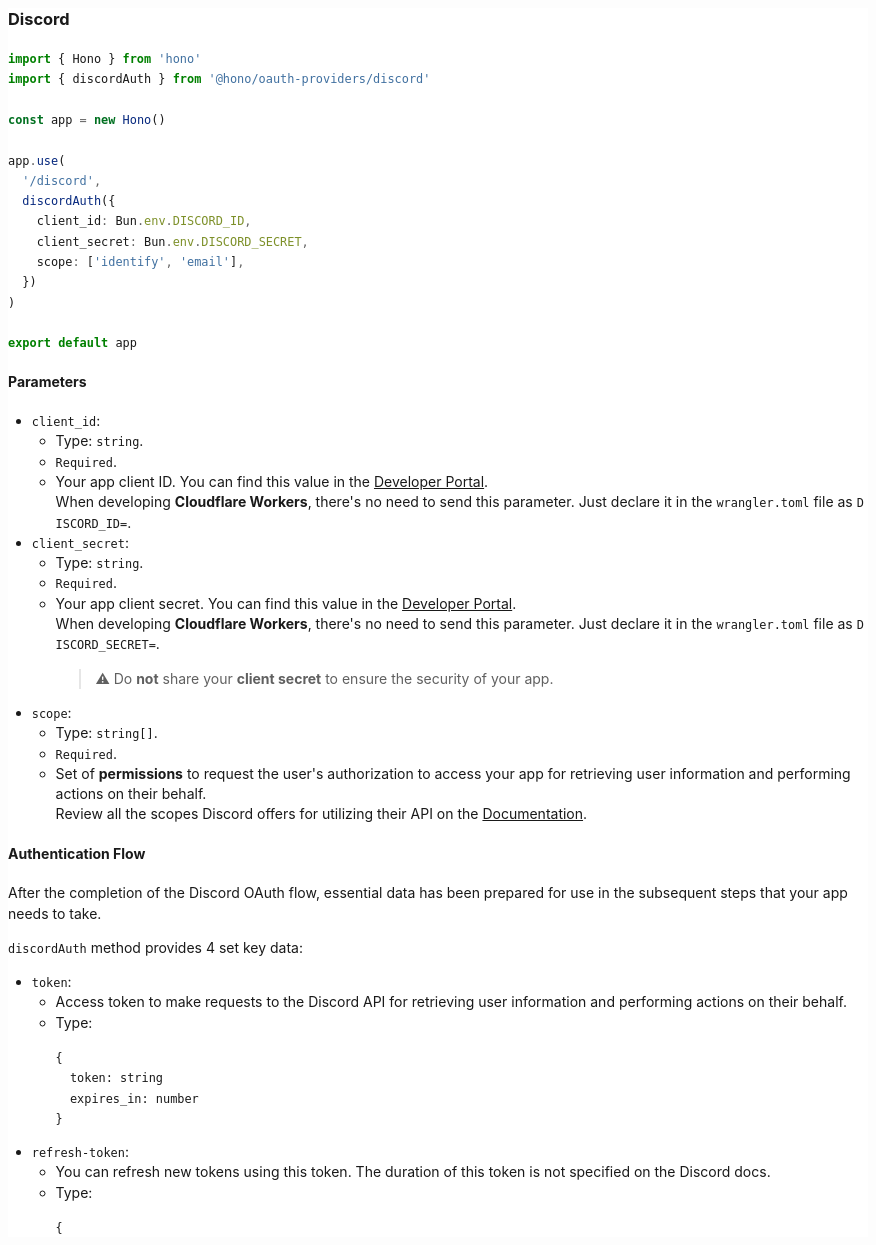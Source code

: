### Discord

```ts
import { Hono } from 'hono'
import { discordAuth } from '@hono/oauth-providers/discord'

const app = new Hono()

app.use(
  '/discord',
  discordAuth({
    client_id: Bun.env.DISCORD_ID,
    client_secret: Bun.env.DISCORD_SECRET,
    scope: ['identify', 'email'],
  })
)

export default app
```

#### Parameters

- `client_id`:
  - Type: `string`.
  - `Required`.
  - Your app client ID. You can find this value in the [Developer Portal](https://discord.com/developers/applications). <br />When developing **Cloudflare Workers**, there's no need to send this parameter. Just declare it in the `wrangler.toml` file as `DISCORD_ID=`.
- `client_secret`:
  - Type: `string`.
  - `Required`.
  - Your app client secret. You can find this value in the [Developer Portal](https://discord.com/developers/applications). <br />When developing **Cloudflare Workers**, there's no need to send this parameter. Just declare it in the `wrangler.toml` file as `DISCORD_SECRET=`.
    > ⚠️ Do **not** share your **client secret** to ensure the security of your app.
- `scope`:
  - Type: `string[]`.
  - `Required`.
  - Set of **permissions** to request the user's authorization to access your app for retrieving user information and performing actions on their behalf.<br /> Review all the scopes Discord offers for utilizing their API on the [Documentation](https://discord.com/developers/docs/reference#api-reference).

#### Authentication Flow

After the completion of the Discord OAuth flow, essential data has been prepared for use in the subsequent steps that your app needs to take.

`discordAuth` method provides 4 set key data:

- `token`:
  - Access token to make requests to the Discord API for retrieving user information and performing actions on their behalf.
  - Type:
    ```
    {
      token: string
      expires_in: number
    }
    ```
- `refresh-token`:
  - You can refresh new tokens using this token. The duration of this token is not specified on the Discord docs.
  - Type:
    ```
    {